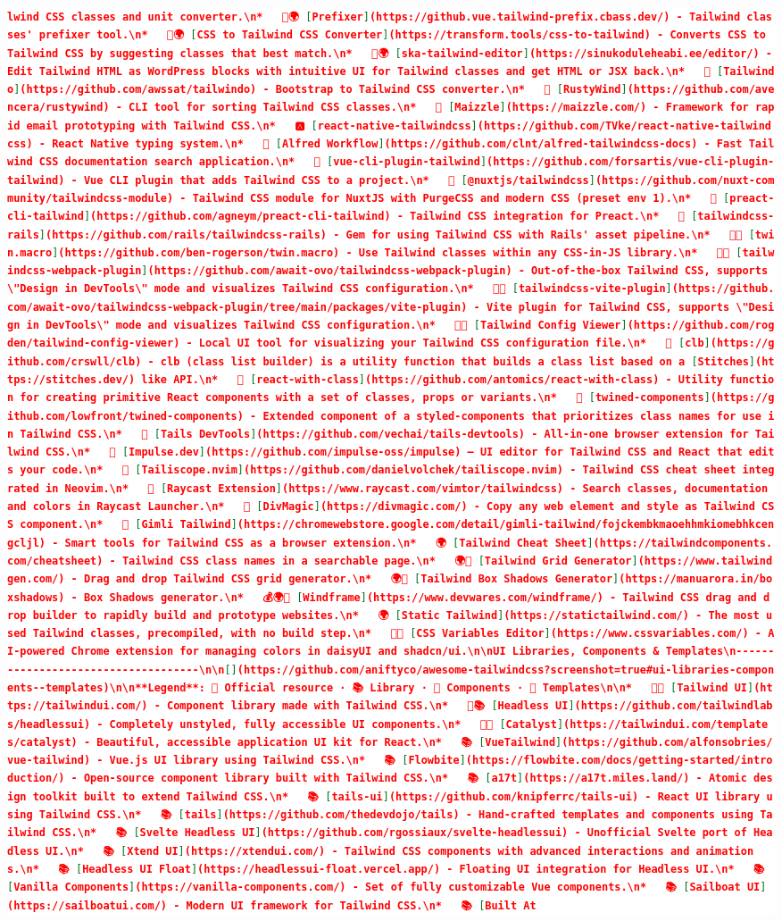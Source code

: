 ```json
lwind CSS classes and unit converter.\n*   🔼🌍 [Prefixer](https://github.vue.tailwind-prefix.cbass.dev/) - Tailwind classes' prefixer tool.\n*   🔼🌍 [CSS to Tailwind CSS Converter](https://transform.tools/css-to-tailwind) - Converts CSS to Tailwind CSS by suggesting classes that best match.\n*   🔼🌍 [ska-tailwind-editor](https://sinukoduleheabi.ee/editor/) - Edit Tailwind HTML as WordPress blocks with intuitive UI for Tailwind classes and get HTML or JSX back.\n*   🔼 [Tailwindo](https://github.com/awssat/tailwindo) - Bootstrap to Tailwind CSS converter.\n*   🔼 [RustyWind](https://github.com/avencera/rustywind) - CLI tool for sorting Tailwind CSS classes.\n*   🚀 [Maizzle](https://maizzle.com/) - Framework for rapid email prototyping with Tailwind CSS.\n*   🅰 [react-native-tailwindcss](https://github.com/TVke/react-native-tailwindcss) - React Native typing system.\n*   💼 [Alfred Workflow](https://github.com/clnt/alfred-tailwindcss-docs) - Fast Tailwind CSS documentation search application.\n*   💼 [vue-cli-plugin-tailwind](https://github.com/forsartis/vue-cli-plugin-tailwind) - Vue CLI plugin that adds Tailwind CSS to a project.\n*   💼 [@nuxtjs/tailwindcss](https://github.com/nuxt-community/tailwindcss-module) - Tailwind CSS module for NuxtJS with PurgeCSS and modern CSS (preset env 1).\n*   💼 [preact-cli-tailwind](https://github.com/agneym/preact-cli-tailwind) - Tailwind CSS integration for Preact.\n*   💼 [tailwindcss-rails](https://github.com/rails/tailwindcss-rails) - Gem for using Tailwind CSS with Rails' asset pipeline.\n*   💼🔧 [twin.macro](https://github.com/ben-rogerson/twin.macro) - Use Tailwind classes within any CSS-in-JS library.\n*   💼🔧 [tailwindcss-webpack-plugin](https://github.com/await-ovo/tailwindcss-webpack-plugin) - Out-of-the-box Tailwind CSS, supports \"Design in DevTools\" mode and visualizes Tailwind CSS configuration.\n*   💼🔧 [tailwindcss-vite-plugin](https://github.com/await-ovo/tailwindcss-webpack-plugin/tree/main/packages/vite-plugin) - Vite plugin for Tailwind CSS, supports \"Design in DevTools\" mode and visualizes Tailwind CSS configuration.\n*   💼🔧 [Tailwind Config Viewer](https://github.com/rogden/tailwind-config-viewer) - Local UI tool for visualizing your Tailwind CSS configuration file.\n*   💼 [clb](https://github.com/crswll/clb) - clb (class list builder) is a utility function that builds a class list based on a [Stitches](https://stitches.dev/) like API.\n*   💼 [react-with-class](https://github.com/antomics/react-with-class) - Utility function for creating primitive React components with a set of classes, props or variants.\n*   💼 [twined-components](https://github.com/lowfront/twined-components) - Extended component of a styled-components that prioritizes class names for use in Tailwind CSS.\n*   💼 [Tails DevTools](https://github.com/vechai/tails-devtools) - All-in-one browser extension for Tailwind CSS.\n*   💼 [Impulse.dev](https://github.com/impulse-oss/impulse) – UI editor for Tailwind CSS and React that edits your code.\n*   💼 [Tailiscope.nvim](https://github.com/danielvolchek/tailiscope.nvim) - Tailwind CSS cheat sheet integrated in Neovim.\n*   💼 [Raycast Extension](https://www.raycast.com/vimtor/tailwindcss) - Search classes, documentation and colors in Raycast Launcher.\n*   💼 [DivMagic](https://divmagic.com/) - Copy any web element and style as Tailwind CSS component.\n*   💼 [Gimli Tailwind](https://chromewebstore.google.com/detail/gimli-tailwind/fojckembkmaoehhmkiomebhkcengcljl) - Smart tools for Tailwind CSS as a browser extension.\n*   🌍 [Tailwind Cheat Sheet](https://tailwindcomponents.com/cheatsheet) - Tailwind CSS class names in a searchable page.\n*   🌍🔧 [Tailwind Grid Generator](https://www.tailwindgen.com/) - Drag and drop Tailwind CSS grid generator.\n*   🌍🔧 [Tailwind Box Shadows Generator](https://manuarora.in/boxshadows) - Box Shadows generator.\n*   💰🌍🔧 [Windframe](https://www.devwares.com/windframe/) - Tailwind CSS drag and drop builder to rapidly build and prototype websites.\n*   🌍 [Static Tailwind](https://statictailwind.com/) - The most used Tailwind classes, precompiled, with no build step.\n*   🎨🔧 [CSS Variables Editor](https://www.cssvariables.com/) - AI-powered Chrome extension for managing colors in daisyUI and shadcn/ui.\n\nUI Libraries, Components & Templates\n------------------------------------\n\n[](https://github.com/aniftyco/awesome-tailwindcss?screenshot=true#ui-libraries-components--templates)\n\n**Legend**: 💙 Official resource · 📚 Library · 🧩 Components · 📁 Templates\n\n*   💙🧩 [Tailwind UI](https://tailwindui.com/) - Component library made with Tailwind CSS.\n*   💙📚 [Headless UI](https://github.com/tailwindlabs/headlessui) - Completely unstyled, fully accessible UI components.\n*   💙📁 [Catalyst](https://tailwindui.com/templates/catalyst) - Beautiful, accessible application UI kit for React.\n*   📚 [VueTailwind](https://github.com/alfonsobries/vue-tailwind) - Vue.js UI library using Tailwind CSS.\n*   📚 [Flowbite](https://flowbite.com/docs/getting-started/introduction/) - Open-source component library built with Tailwind CSS.\n*   📚 [a17t](https://a17t.miles.land/) - Atomic design toolkit built to extend Tailwind CSS.\n*   📚 [tails-ui](https://github.com/knipferrc/tails-ui) - React UI library using Tailwind CSS.\n*   📚 [tails](https://github.com/thedevdojo/tails) - Hand-crafted templates and components using Tailwind CSS.\n*   📚 [Svelte Headless UI](https://github.com/rgossiaux/svelte-headlessui) - Unofficial Svelte port of Headless UI.\n*   📚 [Xtend UI](https://xtendui.com/) - Tailwind CSS components with advanced interactions and animations.\n*   📚 [Headless UI Float](https://headlessui-float.vercel.app/) - Floating UI integration for Headless UI.\n*   📚 [Vanilla Components](https://vanilla-components.com/) - Set of fully customizable Vue components.\n*   📚 [Sailboat UI](https://sailboatui.com/) - Modern UI framework for Tailwind CSS.\n*   📚 [Built At
```
